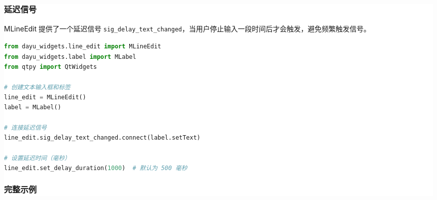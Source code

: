 ```python
```

### 延迟信号

MLineEdit 提供了一个延迟信号 `sig_delay_text_changed`，当用户停止输入一段时间后才会触发，避免频繁触发信号。

```python
from dayu_widgets.line_edit import MLineEdit
from dayu_widgets.label import MLabel
from qtpy import QtWidgets

# 创建文本输入框和标签
line_edit = MLineEdit()
label = MLabel()

# 连接延迟信号
line_edit.sig_delay_text_changed.connect(label.setText)

# 设置延迟时间（毫秒）
line_edit.set_delay_duration(1000)  # 默认为 500 毫秒
```

### 完整示例
